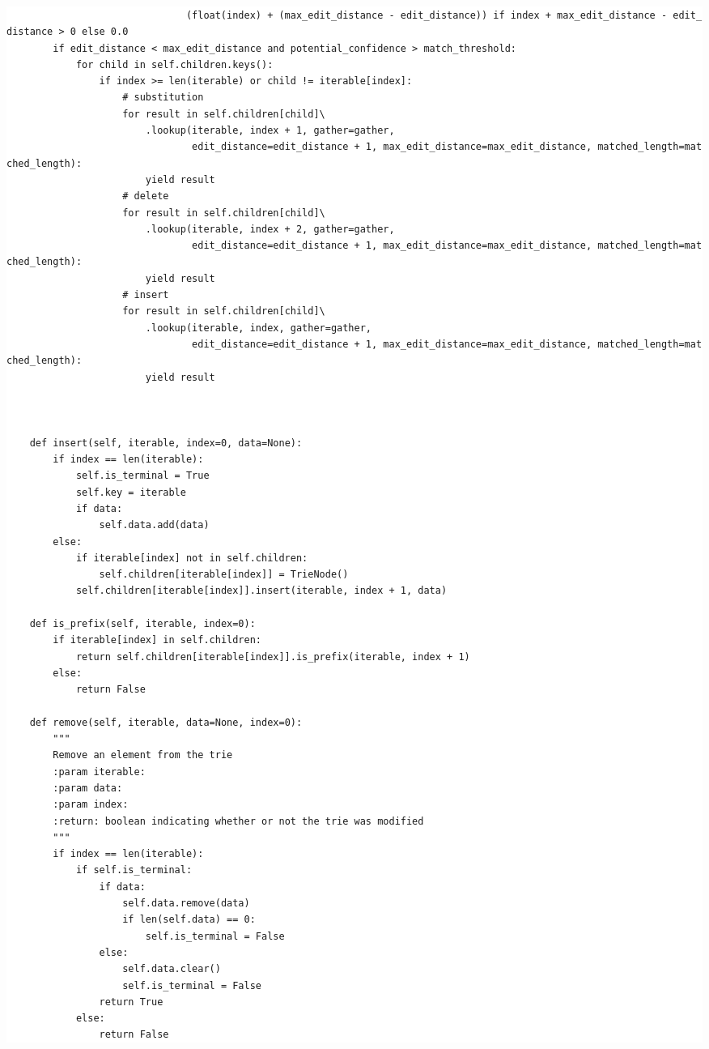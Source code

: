 ```
                               (float(index) + (max_edit_distance - edit_distance)) if index + max_edit_distance - edit_distance > 0 else 0.0
        if edit_distance < max_edit_distance and potential_confidence > match_threshold:
            for child in self.children.keys():
                if index >= len(iterable) or child != iterable[index]:
                    # substitution
                    for result in self.children[child]\
                        .lookup(iterable, index + 1, gather=gather,
                                edit_distance=edit_distance + 1, max_edit_distance=max_edit_distance, matched_length=matched_length):
                        yield result
                    # delete
                    for result in self.children[child]\
                        .lookup(iterable, index + 2, gather=gather,
                                edit_distance=edit_distance + 1, max_edit_distance=max_edit_distance, matched_length=matched_length):
                        yield result
                    # insert
                    for result in self.children[child]\
                        .lookup(iterable, index, gather=gather,
                                edit_distance=edit_distance + 1, max_edit_distance=max_edit_distance, matched_length=matched_length):
                        yield result



    def insert(self, iterable, index=0, data=None):
        if index == len(iterable):
            self.is_terminal = True
            self.key = iterable
            if data:
                self.data.add(data)
        else:
            if iterable[index] not in self.children:
                self.children[iterable[index]] = TrieNode()
            self.children[iterable[index]].insert(iterable, index + 1, data)

    def is_prefix(self, iterable, index=0):
        if iterable[index] in self.children:
            return self.children[iterable[index]].is_prefix(iterable, index + 1)
        else:
            return False

    def remove(self, iterable, data=None, index=0):
        """
        Remove an element from the trie
        :param iterable:
        :param data:
        :param index:
        :return: boolean indicating whether or not the trie was modified
        """
        if index == len(iterable):
            if self.is_terminal:
                if data:
                    self.data.remove(data)
                    if len(self.data) == 0:
                        self.is_terminal = False
                else:
                    self.data.clear()
                    self.is_terminal = False
                return True
            else:
                return False
```
